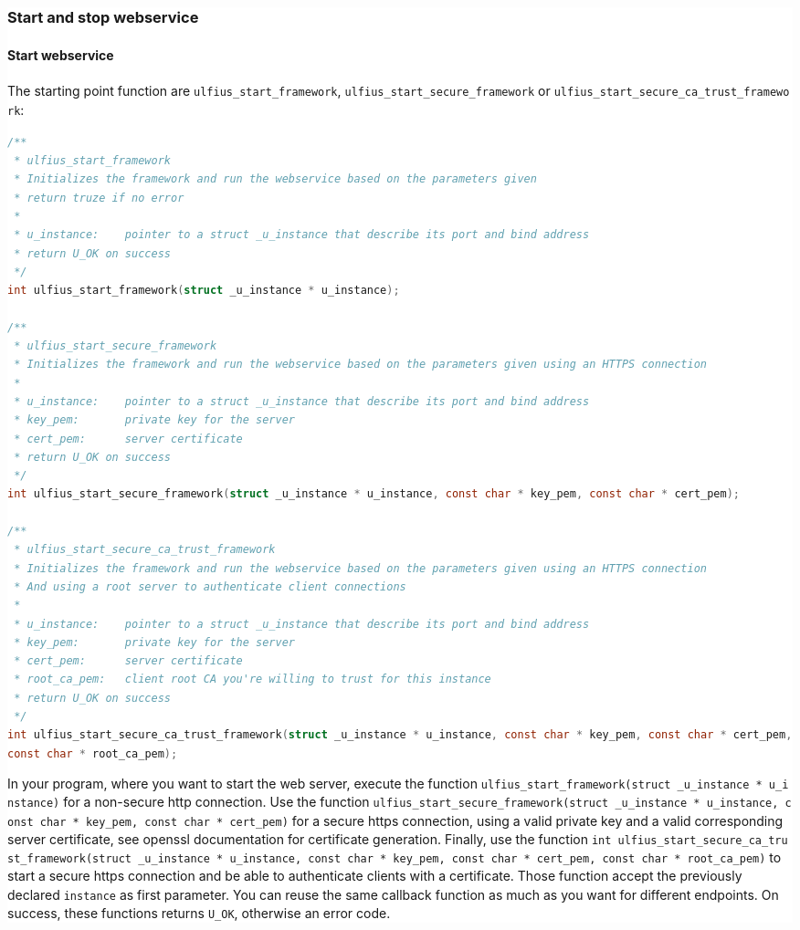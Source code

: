 ### Start and stop webservice

#### Start webservice

The starting point function are `ulfius_start_framework`, `ulfius_start_secure_framework` or `ulfius_start_secure_ca_trust_framework`:

```C
/**
 * ulfius_start_framework
 * Initializes the framework and run the webservice based on the parameters given
 * return truze if no error
 * 
 * u_instance:    pointer to a struct _u_instance that describe its port and bind address
 * return U_OK on success
 */
int ulfius_start_framework(struct _u_instance * u_instance);

/**
 * ulfius_start_secure_framework
 * Initializes the framework and run the webservice based on the parameters given using an HTTPS connection
 * 
 * u_instance:    pointer to a struct _u_instance that describe its port and bind address
 * key_pem:       private key for the server
 * cert_pem:      server certificate
 * return U_OK on success
 */
int ulfius_start_secure_framework(struct _u_instance * u_instance, const char * key_pem, const char * cert_pem);

/**
 * ulfius_start_secure_ca_trust_framework
 * Initializes the framework and run the webservice based on the parameters given using an HTTPS connection
 * And using a root server to authenticate client connections
 * 
 * u_instance:    pointer to a struct _u_instance that describe its port and bind address
 * key_pem:       private key for the server
 * cert_pem:      server certificate
 * root_ca_pem:   client root CA you're willing to trust for this instance
 * return U_OK on success
 */
int ulfius_start_secure_ca_trust_framework(struct _u_instance * u_instance, const char * key_pem, const char * cert_pem, const char * root_ca_pem);
```

In your program, where you want to start the web server, execute the function `ulfius_start_framework(struct _u_instance * u_instance)` for a non-secure http connection. Use the function `ulfius_start_secure_framework(struct _u_instance * u_instance, const char * key_pem, const char * cert_pem)` for a secure https connection, using a valid private key and a valid corresponding server certificate, see openssl documentation for certificate generation. Finally, use the function `int ulfius_start_secure_ca_trust_framework(struct _u_instance * u_instance, const char * key_pem, const char * cert_pem, const char * root_ca_pem)` to start a secure https connection and be able to authenticate clients with a certificate.
Those function accept the previously declared `instance` as first parameter. You can reuse the same callback function as much as you want for different endpoints. On success, these functions returns `U_OK`, otherwise an error code.
